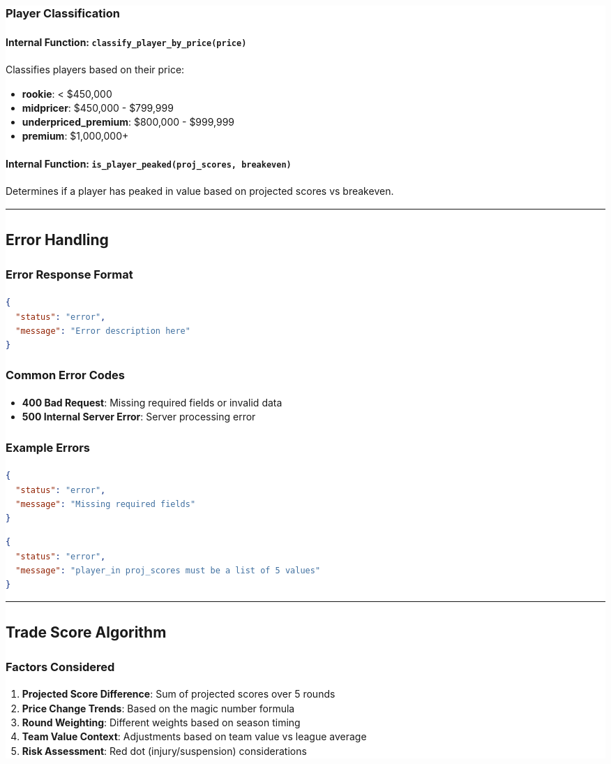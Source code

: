 
### Player Classification

#### Internal Function: `classify_player_by_price(price)`
Classifies players based on their price:
- **rookie**: < $450,000
- **midpricer**: $450,000 - $799,999  
- **underpriced_premium**: $800,000 - $999,999
- **premium**: $1,000,000+

#### Internal Function: `is_player_peaked(proj_scores, breakeven)`
Determines if a player has peaked in value based on projected scores vs breakeven.

---

## Error Handling

### Error Response Format
```json
{
  "status": "error",
  "message": "Error description here"
}
```

### Common Error Codes
- **400 Bad Request**: Missing required fields or invalid data
- **500 Internal Server Error**: Server processing error

### Example Errors
```json
{
  "status": "error",
  "message": "Missing required fields"
}
```

```json
{
  "status": "error",
  "message": "player_in proj_scores must be a list of 5 values"
}
```

---

## Trade Score Algorithm

### Factors Considered
1. **Projected Score Difference**: Sum of projected scores over 5 rounds
2. **Price Change Trends**: Based on the magic number formula
3. **Round Weighting**: Different weights based on season timing
4. **Team Value Context**: Adjustments based on team value vs league average
5. **Risk Assessment**: Red dot (injury/suspension) considerations
